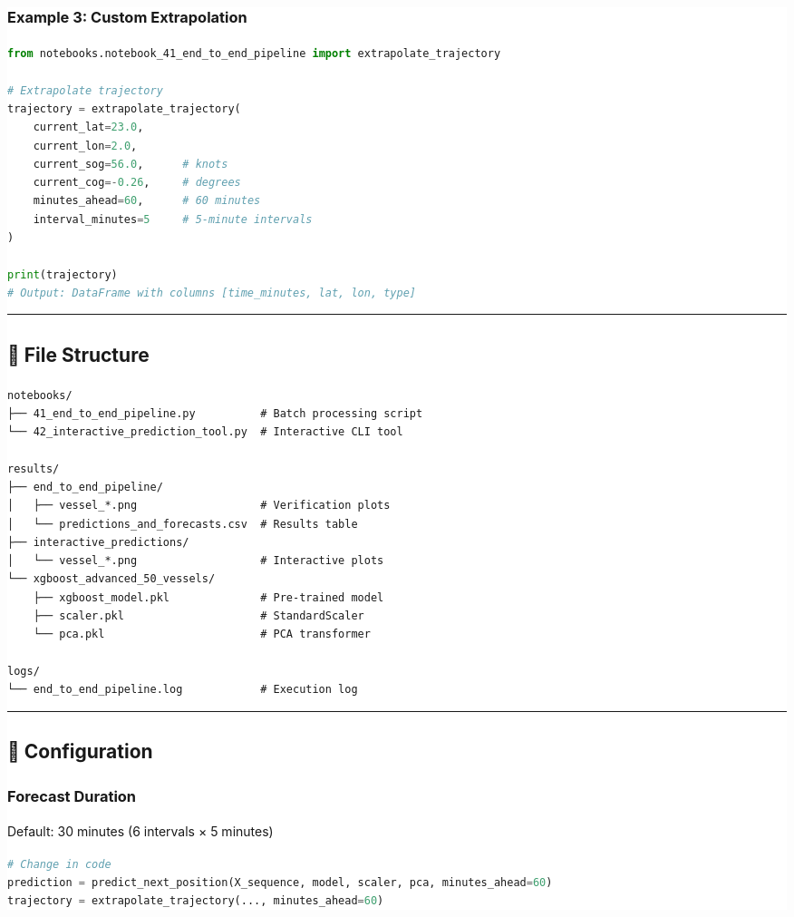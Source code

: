 ### Example 3: Custom Extrapolation

```python
from notebooks.notebook_41_end_to_end_pipeline import extrapolate_trajectory

# Extrapolate trajectory
trajectory = extrapolate_trajectory(
    current_lat=23.0,
    current_lon=2.0,
    current_sog=56.0,      # knots
    current_cog=-0.26,     # degrees
    minutes_ahead=60,      # 60 minutes
    interval_minutes=5     # 5-minute intervals
)

print(trajectory)
# Output: DataFrame with columns [time_minutes, lat, lon, type]
```

---

## 📁 File Structure

```
notebooks/
├── 41_end_to_end_pipeline.py          # Batch processing script
└── 42_interactive_prediction_tool.py  # Interactive CLI tool

results/
├── end_to_end_pipeline/
│   ├── vessel_*.png                   # Verification plots
│   └── predictions_and_forecasts.csv  # Results table
├── interactive_predictions/
│   └── vessel_*.png                   # Interactive plots
└── xgboost_advanced_50_vessels/
    ├── xgboost_model.pkl              # Pre-trained model
    ├── scaler.pkl                     # StandardScaler
    └── pca.pkl                        # PCA transformer

logs/
└── end_to_end_pipeline.log            # Execution log
```

---

## 🔧 Configuration

### Forecast Duration
Default: 30 minutes (6 intervals × 5 minutes)

```python
# Change in code
prediction = predict_next_position(X_sequence, model, scaler, pca, minutes_ahead=60)
trajectory = extrapolate_trajectory(..., minutes_ahead=60)
```
